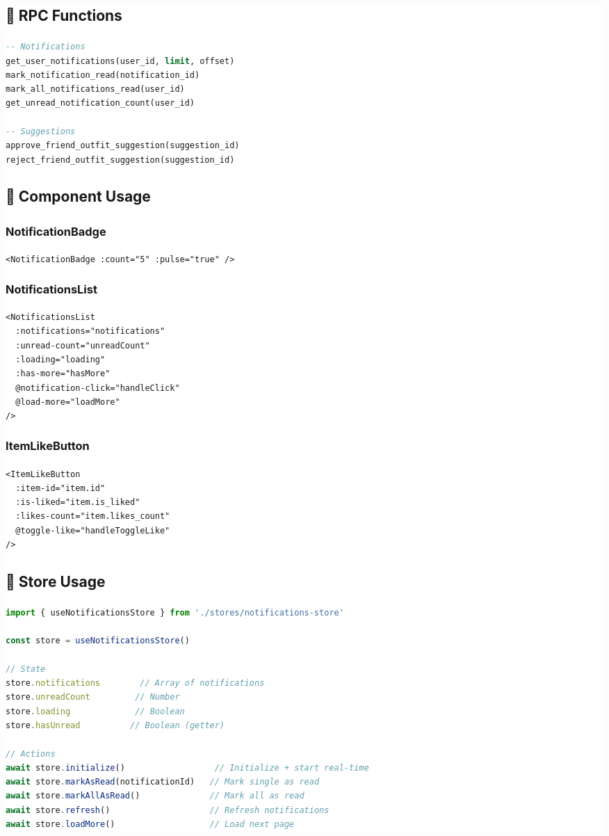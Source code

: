 ## 🔧 RPC Functions

```sql
-- Notifications
get_user_notifications(user_id, limit, offset)
mark_notification_read(notification_id)
mark_all_notifications_read(user_id)
get_unread_notification_count(user_id)

-- Suggestions
approve_friend_outfit_suggestion(suggestion_id)
reject_friend_outfit_suggestion(suggestion_id)
```

## 🎨 Component Usage

### NotificationBadge
```vue
<NotificationBadge :count="5" :pulse="true" />
```

### NotificationsList
```vue
<NotificationsList
  :notifications="notifications"
  :unread-count="unreadCount"
  :loading="loading"
  :has-more="hasMore"
  @notification-click="handleClick"
  @load-more="loadMore"
/>
```

### ItemLikeButton
```vue
<ItemLikeButton
  :item-id="item.id"
  :is-liked="item.is_liked"
  :likes-count="item.likes_count"
  @toggle-like="handleToggleLike"
/>
```

## 💾 Store Usage

```javascript
import { useNotificationsStore } from './stores/notifications-store'

const store = useNotificationsStore()

// State
store.notifications        // Array of notifications
store.unreadCount         // Number
store.loading             // Boolean
store.hasUnread          // Boolean (getter)

// Actions
await store.initialize()                  // Initialize + start real-time
await store.markAsRead(notificationId)   // Mark single as read
await store.markAllAsRead()              // Mark all as read
await store.refresh()                    // Refresh notifications
await store.loadMore()                   // Load next page
```
